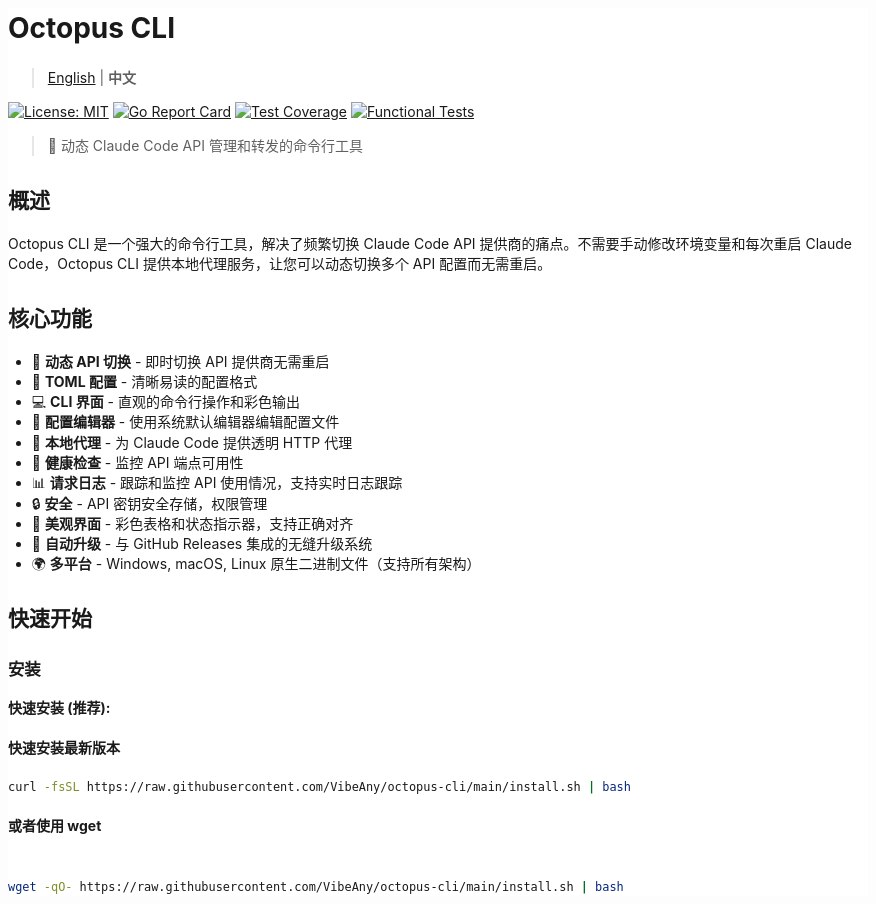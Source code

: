 # Octopus CLI

> [English](README.md) | **中文**

[![License: MIT](https://img.shields.io/badge/License-MIT-yellow.svg)](https://opensource.org/licenses/MIT)
[![Go Report Card](https://goreportcard.com/badge/github.com/VibeAny/octopus-cli)](https://goreportcard.com/report/github.com/VibeAny/octopus-cli)
[![Test Coverage](https://img.shields.io/badge/coverage-100%25-brightgreen)](https://github.com/VibeAny/octopus-cli)
[![Functional Tests](https://img.shields.io/badge/functional_tests-26/26_passing-brightgreen)](test/reports/test-report.md)

> 🐙 动态 Claude Code API 管理和转发的命令行工具

## 概述

Octopus CLI 是一个强大的命令行工具，解决了频繁切换 Claude Code API 提供商的痛点。不需要手动修改环境变量和每次重启 Claude Code，Octopus CLI 提供本地代理服务，让您可以动态切换多个 API 配置而无需重启。

## 核心功能

- 🔀 **动态 API 切换** - 即时切换 API 提供商无需重启
- 📄 **TOML 配置** - 清晰易读的配置格式
- 💻 **CLI 界面** - 直观的命令行操作和彩色输出
- 📝 **配置编辑器** - 使用系统默认编辑器编辑配置文件
- 🔄 **本地代理** - 为 Claude Code 提供透明 HTTP 代理
- 🏥 **健康检查** - 监控 API 端点可用性
- 📊 **请求日志** - 跟踪和监控 API 使用情况，支持实时日志跟踪
- 🔒 **安全** - API 密钥安全存储，权限管理
- 🎨 **美观界面** - 彩色表格和状态指示器，支持正确对齐
- 🚀 **自动升级** - 与 GitHub Releases 集成的无缝升级系统
- 🌍 **多平台** - Windows, macOS, Linux 原生二进制文件（支持所有架构）

## 快速开始

### 安装

**快速安装 (推荐):**

#### 快速安装最新版本

```bash
curl -fsSL https://raw.githubusercontent.com/VibeAny/octopus-cli/main/install.sh | bash
```

#### 或者使用 wget

```bash

wget -qO- https://raw.githubusercontent.com/VibeAny/octopus-cli/main/install.sh | bash
```
